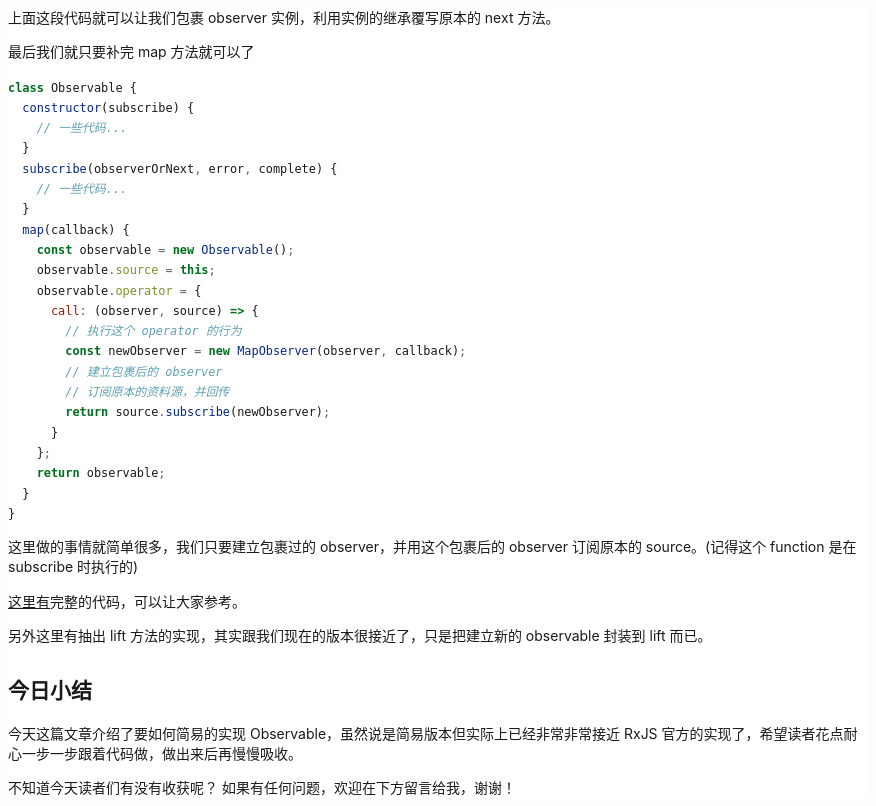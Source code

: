 上面这段代码就可以让我们包裹 observer 实例，利用实例的继承覆写原本的 next 方法。

最后我们就只要补完 map 方法就可以了

```javascript
class Observable {
  constructor(subscribe) {
    // 一些代码...
  }
  subscribe(observerOrNext, error, complete) {
    // 一些代码...
  }
  map(callback) {
    const observable = new Observable(); 
    observable.source = this;
    observable.operator = {
      call: (observer, source) => { 
        // 执行这个 operator 的行为
        const newObserver = new MapObserver(observer, callback);
        // 建立包裹后的 observer
        // 订阅原本的资料源，并回传
        return source.subscribe(newObserver);
      }
    };    
    return observable; 
  }
}
```

这里做的事情就简单很多，我们只要建立包裹过的 observer，并用这个包裹后的 observer 订阅原本的 source。\(记得这个 function 是在 subscribe 时执行的\)

[这里有](https://jsbin.com/paxevam/7/edit?js,console)完整的代码，可以让大家参考。

另外这里有抽出 lift 方法的实现，其实跟我们现在的版本很接近了，只是把建立新的 observable 封装到 lift 而已。

## 今日小结

今天这篇文章介绍了要如何简易的实现 Observable，虽然说是简易版本但实际上已经非常非常接近 RxJS 官方的实现了，希望读者花点耐心一步一步跟着代码做，做出来后再慢慢吸收。

不知道今天读者们有没有收获呢？ 如果有任何问题，欢迎在下方留言给我，谢谢！

